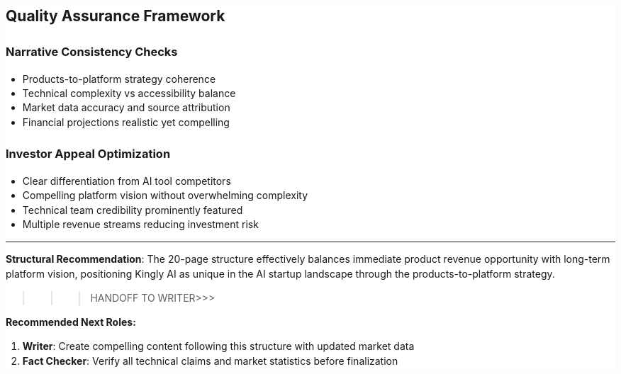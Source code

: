 ## Quality Assurance Framework

### Narrative Consistency Checks
- Products-to-platform strategy coherence
- Technical complexity vs accessibility balance
- Market data accuracy and source attribution
- Financial projections realistic yet compelling

### Investor Appeal Optimization
- Clear differentiation from AI tool competitors
- Compelling platform vision without overwhelming complexity
- Technical team credibility prominently featured
- Multiple revenue streams reducing investment risk

---

**Structural Recommendation**: The 20-page structure effectively balances immediate product revenue opportunity with long-term platform vision, positioning Kingly AI as unique in the AI startup landscape through the products-to-platform strategy.

>>>HANDOFF TO WRITER>>>

**Recommended Next Roles:**
1. **Writer**: Create compelling content following this structure with updated market data
2. **Fact Checker**: Verify all technical claims and market statistics before finalization